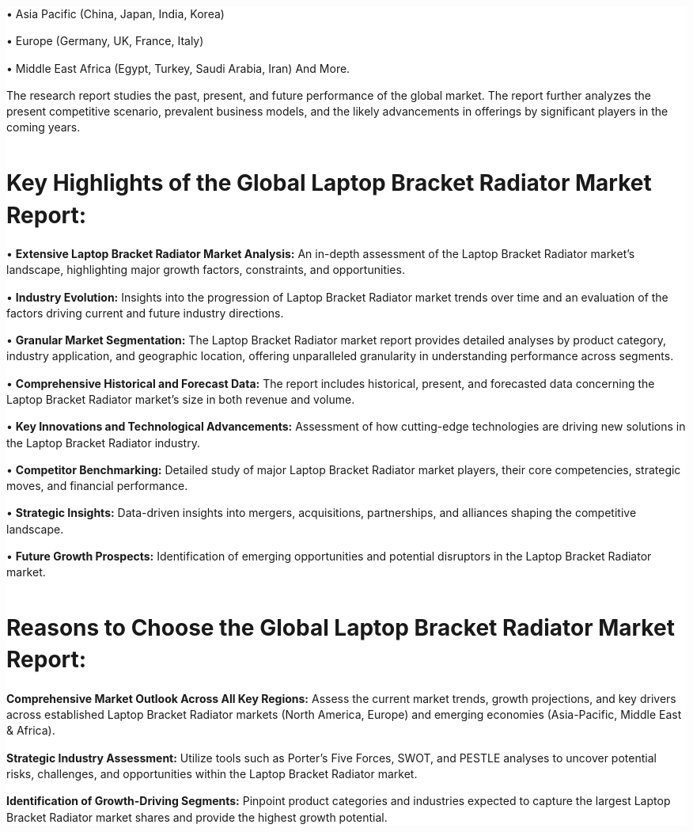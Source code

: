 • Asia Pacific (China, Japan, India, Korea)

• Europe (Germany, UK, France, Italy)

• Middle East Africa (Egypt, Turkey, Saudi Arabia, Iran) And More.

The research report studies the past, present, and future performance of the global market. The report further analyzes the present competitive scenario, prevalent business models, and the likely advancements in offerings by significant players in the coming years.

# <strong>Key Highlights of the Global Laptop Bracket Radiator Market Report:</strong>

• <strong>Extensive Laptop Bracket Radiator Market Analysis:</strong> An in-depth assessment of the Laptop Bracket Radiator market’s landscape, highlighting major growth factors, constraints, and opportunities.

• <strong>Industry Evolution:</strong> Insights into the progression of Laptop Bracket Radiator market trends over time and an evaluation of the factors driving current and future industry directions.

• <strong>Granular Market Segmentation:</strong> The Laptop Bracket Radiator market report provides detailed analyses by product category, industry application, and geographic location, offering unparalleled granularity in understanding performance across segments.

• <strong>Comprehensive Historical and Forecast Data:</strong> The report includes historical, present, and forecasted data concerning the Laptop Bracket Radiator market’s size in both revenue and volume.

• <strong>Key Innovations and Technological Advancements:</strong> Assessment of how cutting-edge technologies are driving new solutions in the Laptop Bracket Radiator industry.

• <strong>Competitor Benchmarking:</strong> Detailed study of major Laptop Bracket Radiator market players, their core competencies, strategic moves, and financial performance.

• <strong>Strategic Insights:</strong> Data-driven insights into mergers, acquisitions, partnerships, and alliances shaping the competitive landscape.

• <strong>Future Growth Prospects:</strong> Identification of emerging opportunities and potential disruptors in the Laptop Bracket Radiator market.

# <strong>Reasons to Choose the Global Laptop Bracket Radiator Market Report:</strong>

<strong>Comprehensive Market Outlook Across All Key Regions:</strong>
Assess the current market trends, growth projections, and key drivers across established Laptop Bracket Radiator markets (North America, Europe) and emerging economies (Asia-Pacific, Middle East & Africa).

<strong>Strategic Industry Assessment:</strong>
Utilize tools such as Porter’s Five Forces, SWOT, and PESTLE analyses to uncover potential risks, challenges, and opportunities within the Laptop Bracket Radiator market.

<strong>Identification of Growth-Driving Segments:</strong>
Pinpoint product categories and industries expected to capture the largest Laptop Bracket Radiator market shares and provide the highest growth potential.
